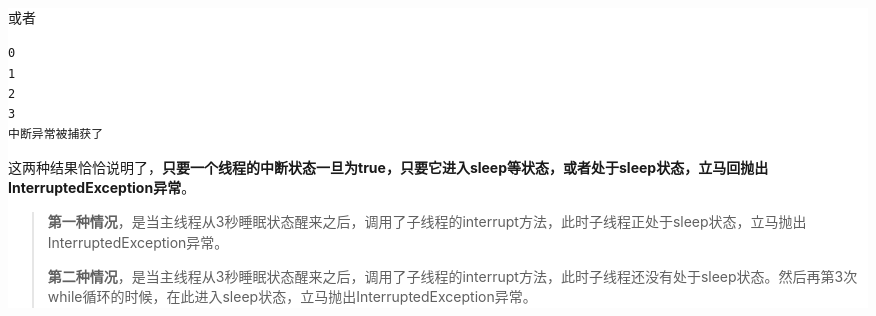 或者

```
0  
1  
2  
3  
中断异常被捕获了 
```

这两种结果恰恰说明了，**只要一个线程的中断状态一旦为true，只要它进入sleep等状态，或者处于sleep状态，立马回抛出InterruptedException异常**。

> **第一种情况**，是当主线程从3秒睡眠状态醒来之后，调用了子线程的interrupt方法，此时子线程正处于sleep状态，立马抛出InterruptedException异常。
>
> **第二种情况**，是当主线程从3秒睡眠状态醒来之后，调用了子线程的interrupt方法，此时子线程还没有处于sleep状态。然后再第3次while循环的时候，在此进入sleep状态，立马抛出InterruptedException异常。